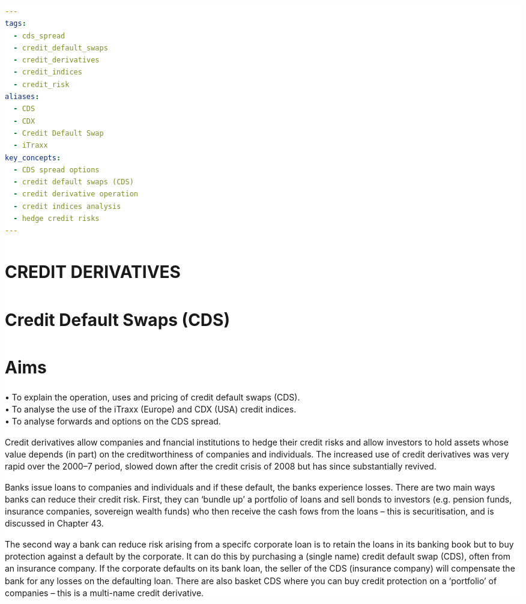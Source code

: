 ```yaml
---
tags:
  - cds_spread
  - credit_default_swaps
  - credit_derivatives
  - credit_indices
  - credit_risk
aliases:
  - CDS
  - CDX
  - Credit Default Swap
  - iTraxx
key_concepts:
  - CDS spread options
  - credit default swaps (CDS)
  - credit derivative operation
  - credit indices analysis
  - hedge credit risks
---
```

# CREDIT DERIVATIVES  

# Credit Default Swaps (CDS)  

# Aims  

• To explain the operation, uses and pricing of credit default swaps (CDS).   
• To analyse the use of the iTraxx (Europe) and CDX (USA) credit indices.   
• To analyse forwards and options on the CDS spread.  

Credit derivatives allow companies and fnancial institutions to hedge their credit risks and allow investors to hold assets whose value depends (in part) on the creditworthiness of companies and individuals. The increased use of credit derivatives was very rapid over the 2000–7 period, slowed down after the credit crisis of 2008 but has since substantially revived.  

Banks issue loans to companies and individuals and if these default, the banks experience losses. There are two main ways banks can reduce their credit risk. First, they can ‘bundle up’ a portfolio of loans and sell bonds to investors (e.g. pension funds, insurance companies, sovereign wealth funds) who then receive the cash fows from the loans – this is securitisation, and is discussed in Chapter 43.  

The second way a bank can reduce risk arising from a specifc corporate loan is to retain the loans in its banking book but to buy protection against a default by the corporate. It can do this by purchasing a (single name) credit default swap (CDS), often from an insurance company. If the corporate defaults on its bank loan, the seller of the CDS (insurance company) will compensate the bank for any losses on the defaulting loan. There are also basket CDS where you can buy credit protection on a ‘portfolio’ of companies – this is a multi-name credit derivative.  
